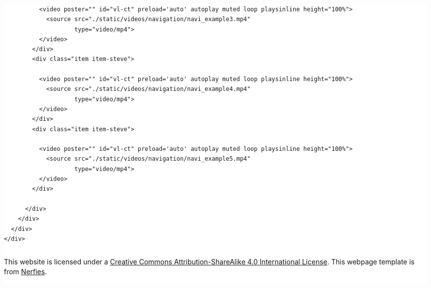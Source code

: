               <video poster="" id="vl-ct" preload='auto' autoplay muted loop playsinline height="100%">
                <source src="./static/videos/navigation/navi_example3.mp4"
                        type="video/mp4">
              </video>
            </div>
            <div class="item item-steve">
  
              <video poster="" id="vl-ct" preload='auto' autoplay muted loop playsinline height="100%">
                <source src="./static/videos/navigation/navi_example4.mp4"
                        type="video/mp4">
              </video>
            </div>
            <div class="item item-steve">
  
              <video poster="" id="vl-ct" preload='auto' autoplay muted loop playsinline height="100%">
                <source src="./static/videos/navigation/navi_example5.mp4"
                        type="video/mp4">
              </video>
            </div>
            
          </div>
        </div>
      </div>
    </div>

  </div>
</section>




<footer class="footer">
  <div class="container">
    <div class="content has-text-centered">
      <a class="icon-link"
         href="./static/RNR-Map_ver_arXiv.pdf">
        <i class="fas fa-file-pdf"></i>
      </a>
      <a class="icon-link" href="https://github.com/obin-hero" class="external-link" disabled>
        <i class="fab fa-github"></i>
      </a>
    </div>
    <div class="columns is-centered">
      <div class="column is-8">
        <div class="content">
          <p>
            This website is licensed under a <a rel="license"
                                                href="http://creativecommons.org/licenses/by-sa/4.0/">Creative
            Commons Attribution-ShareAlike 4.0 International License</a>.
            This webpage template is from <a rel="Nerfies" href="https://github.com/nerfies/nerfies.github.io">Nerfies</a>.
          </p>
        </div>
      </div>
    </div>
  </div>
</footer>

</body>
</html>
